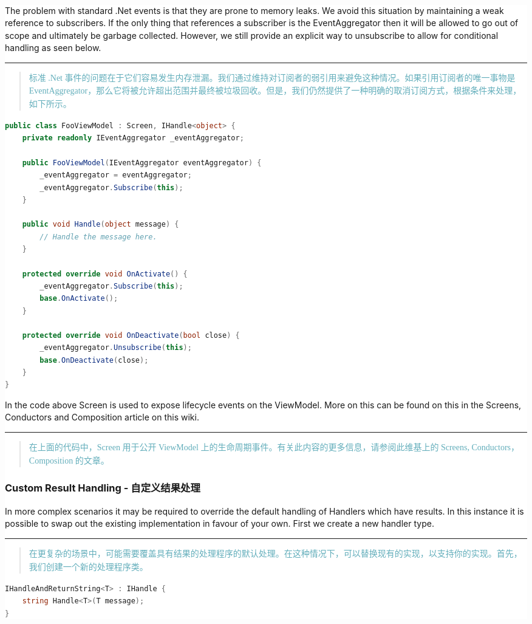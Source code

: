 The problem with standard .Net events is that they are prone to memory leaks. We avoid this situation by maintaining a weak reference to subscribers. If the only thing that references a subscriber is the EventAggregator then it will be allowed to go out of scope and ultimately be garbage collected. However, we still provide an explicit way to unsubscribe to allow for conditional handling as seen below.

---
><font color="#63aebb" face="微软雅黑">标准 .Net 事件的问题在于它们容易发生内存泄漏。我们通过维持对订阅者的弱引用来避免这种情况。如果引用订阅者的唯一事物是 EventAggregator，那么它将被允许超出范围并最终被垃圾回收。但是，我们仍然提供了一种明确的取消订阅方式，根据条件来处理，如下所示。</font>

``` csharp
public class FooViewModel : Screen, IHandle<object> {
    private readonly IEventAggregator _eventAggregator;

    public FooViewModel(IEventAggregator eventAggregator) {
        _eventAggregator = eventAggregator;
        _eventAggregator.Subscribe(this);
    }

    public void Handle(object message) {
        // Handle the message here.
    }

    protected override void OnActivate() {
        _eventAggregator.Subscribe(this);
        base.OnActivate();
    }

    protected override void OnDeactivate(bool close) {
        _eventAggregator.Unsubscribe(this);
        base.OnDeactivate(close);
    }
}
```

In the code above Screen is used to expose lifecycle events on the ViewModel. More on this can be found on this in the Screens, Conductors and Composition article on this wiki.

---
><font color="#63aebb" face="微软雅黑">在上面的代码中，Screen 用于公开 ViewModel 上的生命周期事件。有关此内容的更多信息，请参阅此维基上的 Screens, Conductors，Composition 的文章。</font>

### Custom Result Handling - 自定义结果处理

In more complex scenarios it may be required to override the default handling of Handlers which have results. In this instance it is possible to swap out the existing implementation in favour of your own. First we create a new handler type.

---
><font color="#63aebb" face="微软雅黑">在更复杂的场景中，可能需要覆盖具有结果的处理程序的默认处理。在这种情况下，可以替换现有的实现，以支持你的实现。首先，我们创建一个新的处理程序类。</font>

``` csharp
IHandleAndReturnString<T> : IHandle {
    string Handle<T>(T message);
}
```
